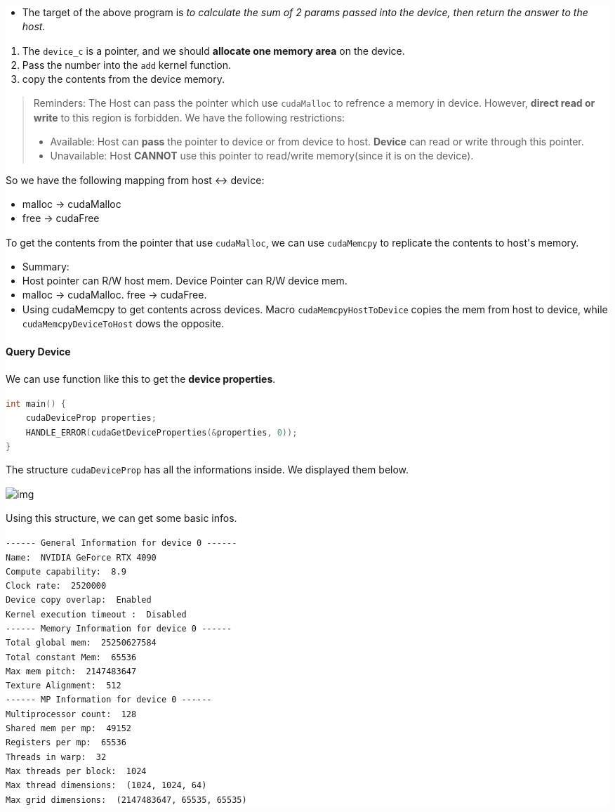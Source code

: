 - The target of the above program is *to calculate the sum of 2 params passed into the device, then return the answer to the host.*

1. The `device_c` is a pointer, and we should **allocate one memory area** on the device.
2. Pass the number into the `add` kernel function.
3. copy the contents from the device memory.

> Reminders:
> The Host can pass the pointer which use `cudaMalloc` to refrence a memory in device. However, **direct read or write** to this region is forbidden. We have the following restrictions:
>
> - Available: Host can **pass** the pointer to device or from device to host. **Device** can read or write through this pointer.
> - Unavailable: Host **CANNOT** use this pointer to read/write memory(since it is on the device).

So we have the following mapping from host <-> device:

- malloc -> cudaMalloc
- free -> cudaFree

To get the contents from the pointer that use `cudaMalloc`, we can use `cudaMemcpy` to replicate the contents to host's memory.

- Summary:
- Host pointer can R/W host mem. Device Pointer can R/W device mem.
- malloc -> cudaMalloc. free -> cudaFree.
- Using cudaMemcpy to get contents across devices. Macro `cudaMemcpyHostToDevice` copies the mem from host to device, while `cudaMemcpyDeviceToHost` dows the opposite.

#### Query Device

We can use function like this to get the **device properties**.

```c++
int main() {
    cudaDeviceProp properties;
    HANDLE_ERROR(cudaGetDeviceProperties(&properties, 0));
}
```

The structure `cudaDeviceProp` has all the informations inside. We displayed them below.

![img](https://img2024.cnblogs.com/blog/3143301/202510/3143301-20251012135057490-819262152.png)

Using this structure, we can get some basic infos.

```text
------ General Information for device 0 ------
Name:  NVIDIA GeForce RTX 4090
Compute capability:  8.9
Clock rate:  2520000
Device copy overlap:  Enabled
Kernel execution timeout :  Disabled
------ Memory Information for device 0 ------
Total global mem:  25250627584
Total constant Mem:  65536
Max mem pitch:  2147483647
Texture Alignment:  512
------ MP Information for device 0 ------
Multiprocessor count:  128
Shared mem per mp:  49152
Registers per mp:  65536
Threads in warp:  32
Max threads per block:  1024
Max thread dimensions:  (1024, 1024, 64)
Max grid dimensions:  (2147483647, 65535, 65535)
```
